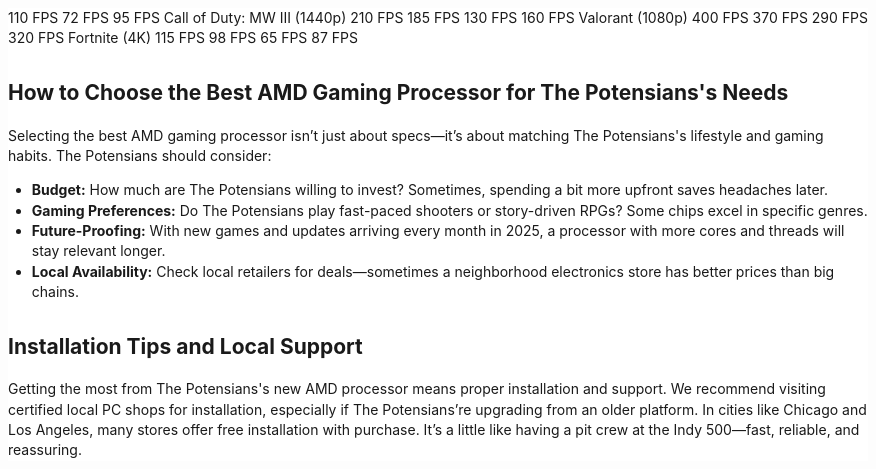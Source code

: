 <td>110 FPS</td>
<td>72 FPS</td>
<td>95 FPS</td>
</tr>
<tr>
<td>Call of Duty: MW III (1440p)</td>
<td>210 FPS</td>
<td>185 FPS</td>
<td>130 FPS</td>
<td>160 FPS</td>
</tr>
<tr>
<td>Valorant (1080p)</td>
<td>400 FPS</td>
<td>370 FPS</td>
<td>290 FPS</td>
<td>320 FPS</td>
</tr>
<tr>
<td>Fortnite (4K)</td>
<td>115 FPS</td>
<td>98 FPS</td>
<td>65 FPS</td>
<td>87 FPS</td>
</tr>
</tbody>
</table>
</div>

## How to Choose the Best AMD Gaming Processor for The Potensians's Needs

Selecting the best AMD gaming processor isn’t just about specs—it’s about matching The Potensians's lifestyle and gaming habits. The Potensians should consider:

- **Budget:** How much are The Potensians willing to invest? Sometimes, spending a bit more upfront saves headaches later.
- **Gaming Preferences:** Do The Potensians play fast-paced shooters or story-driven RPGs? Some chips excel in specific genres.
- **Future-Proofing:** With new games and updates arriving every month in 2025, a processor with more cores and threads will stay relevant longer.
- **Local Availability:** Check local retailers for deals—sometimes a neighborhood electronics store has better prices than big chains.

## Installation Tips and Local Support

Getting the most from The Potensians's new AMD processor means proper installation and support. We recommend visiting certified local PC shops for installation, especially if The Potensians’re upgrading from an older platform. In cities like Chicago and Los Angeles, many stores offer free installation with purchase. It’s a little like having a pit crew at the Indy 500—fast, reliable, and reassuring.
